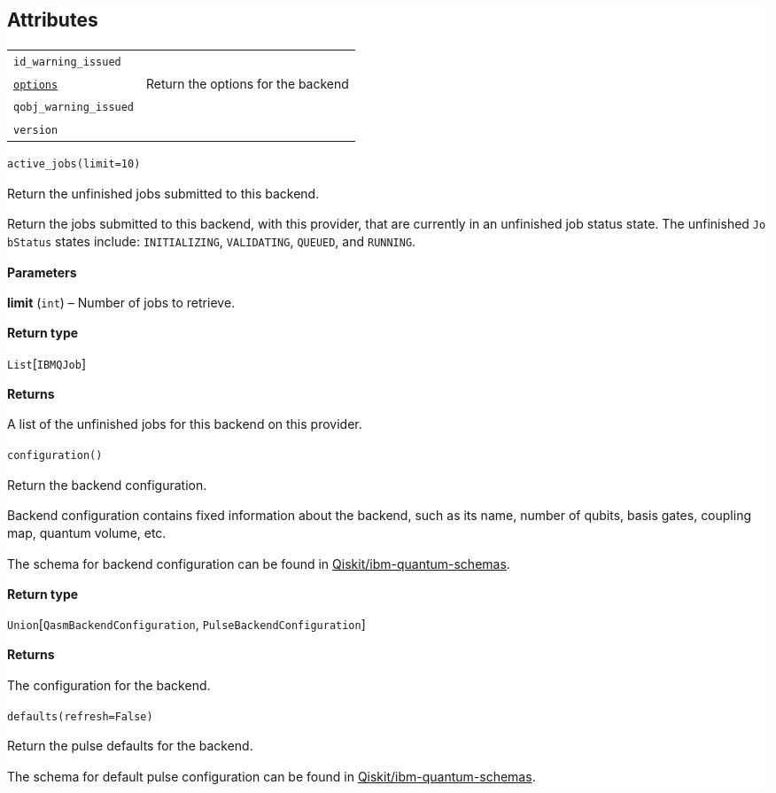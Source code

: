 ## Attributes

|                                                                                                     |                                    |
| --------------------------------------------------------------------------------------------------- | ---------------------------------- |
| `id_warning_issued`                                                                                 |                                    |
| [`options`](#qiskit.providers.ibmq.IBMQBackend.options "qiskit.providers.ibmq.IBMQBackend.options") | Return the options for the backend |
| `qobj_warning_issued`                                                                               |                                    |
| `version`                                                                                           |                                    |



`active_jobs(limit=10)`

Return the unfinished jobs submitted to this backend.

Return the jobs submitted to this backend, with this provider, that are currently in an unfinished job status state. The unfinished `JobStatus` states include: `INITIALIZING`, `VALIDATING`, `QUEUED`, and `RUNNING`.

**Parameters**

**limit** (`int`) – Number of jobs to retrieve.

**Return type**

`List`\[`IBMQJob`]

**Returns**

A list of the unfinished jobs for this backend on this provider.



`configuration()`

Return the backend configuration.

Backend configuration contains fixed information about the backend, such as its name, number of qubits, basis gates, coupling map, quantum volume, etc.

The schema for backend configuration can be found in [Qiskit/ibm-quantum-schemas](https://github.com/Qiskit/ibm-quantum-schemas/blob/main/schemas/backend_configuration_schema.json).

**Return type**

`Union`\[`QasmBackendConfiguration`, `PulseBackendConfiguration`]

**Returns**

The configuration for the backend.



`defaults(refresh=False)`

Return the pulse defaults for the backend.

The schema for default pulse configuration can be found in [Qiskit/ibm-quantum-schemas](https://github.com/Qiskit/ibm-quantum-schemas/blob/main/schemas/default_pulse_configuration_schema.json).
